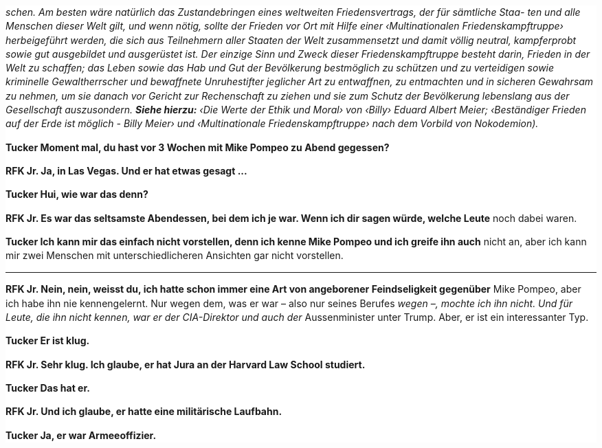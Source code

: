 _schen. Am besten wäre natürlich das Zustandebringen eines weltweiten Friedensvertrags, der für sämtliche Staa-_
_ten und alle Menschen dieser Welt gilt, und wenn nötig, sollte der Frieden vor Ort mit Hilfe einer ‹Multinationalen_
_Friedenskampftruppe› herbeigeführt werden, die sich aus Teilnehmern aller Staaten der Welt zusammensetzt_
_und damit völlig neutral, kampferprobt sowie gut ausgebildet und ausgerüstet ist. Der einzige Sinn und Zweck_
_dieser Friedenskampftruppe besteht darin, Frieden in der Welt zu schaffen; das Leben sowie das Hab und Gut_
_der Bevölkerung bestmöglich zu schützen und zu verteidigen sowie kriminelle Gewaltherrscher und bewaffnete_
_Unruhestifter jeglicher Art zu entwaffnen, zu entmachten und in sicheren Gewahrsam zu nehmen, um sie danach_
_vor Gericht zur Rechenschaft zu ziehen und sie zum Schutz der Bevölkerung lebenslang aus der Gesellschaft_
_auszusondern._ **_Siehe hierzu:_** _‹Die Werte der Ethik und Moral› von ‹Billy› Eduard Albert Meier; ‹Beständiger_
_Frieden auf der Erde ist möglich - Billy Meier› und ‹Multinationale Friedenskampftruppe› nach dem Vorbild von_
_Nokodemion)._

**Tucker  Moment mal, du hast vor 3 Wochen mit Mike Pompeo zu Abend gegessen?**

**RFK Jr.  Ja, in Las Vegas. Und er hat etwas gesagt ...**

**Tucker  Hui, wie war das denn?**

**RFK Jr.  Es war das seltsamste Abendessen, bei dem ich je war. Wenn ich dir sagen würde, welche Leute**
noch dabei waren.

**Tucker  Ich kann mir das einfach nicht vorstellen, denn ich kenne Mike Pompeo und ich greife ihn auch**
nicht an, aber ich kann mir zwei Menschen mit unterschiedlicheren Ansichten gar nicht vorstellen.


-----

**RFK Jr.  Nein, nein, weisst du, ich hatte schon immer eine Art von angeborener Feindseligkeit gegenüber**
Mike Pompeo, aber ich habe ihn nie kennengelernt. Nur wegen dem, was er war – also nur seines Berufes
_wegen –, mochte ich ihn nicht. Und für Leute, die ihn nicht kennen, war er der CIA-Direktor und auch der_
Aussenminister unter Trump. Aber, er ist ein interessanter Typ.

**Tucker  Er ist klug.**

**RFK Jr.  Sehr klug. Ich glaube, er hat Jura an der Harvard Law School studiert.**

**Tucker  Das hat er.**

**RFK Jr.  Und ich glaube, er hatte eine militärische Laufbahn.**

**Tucker  Ja, er war Armeeoffizier.**
